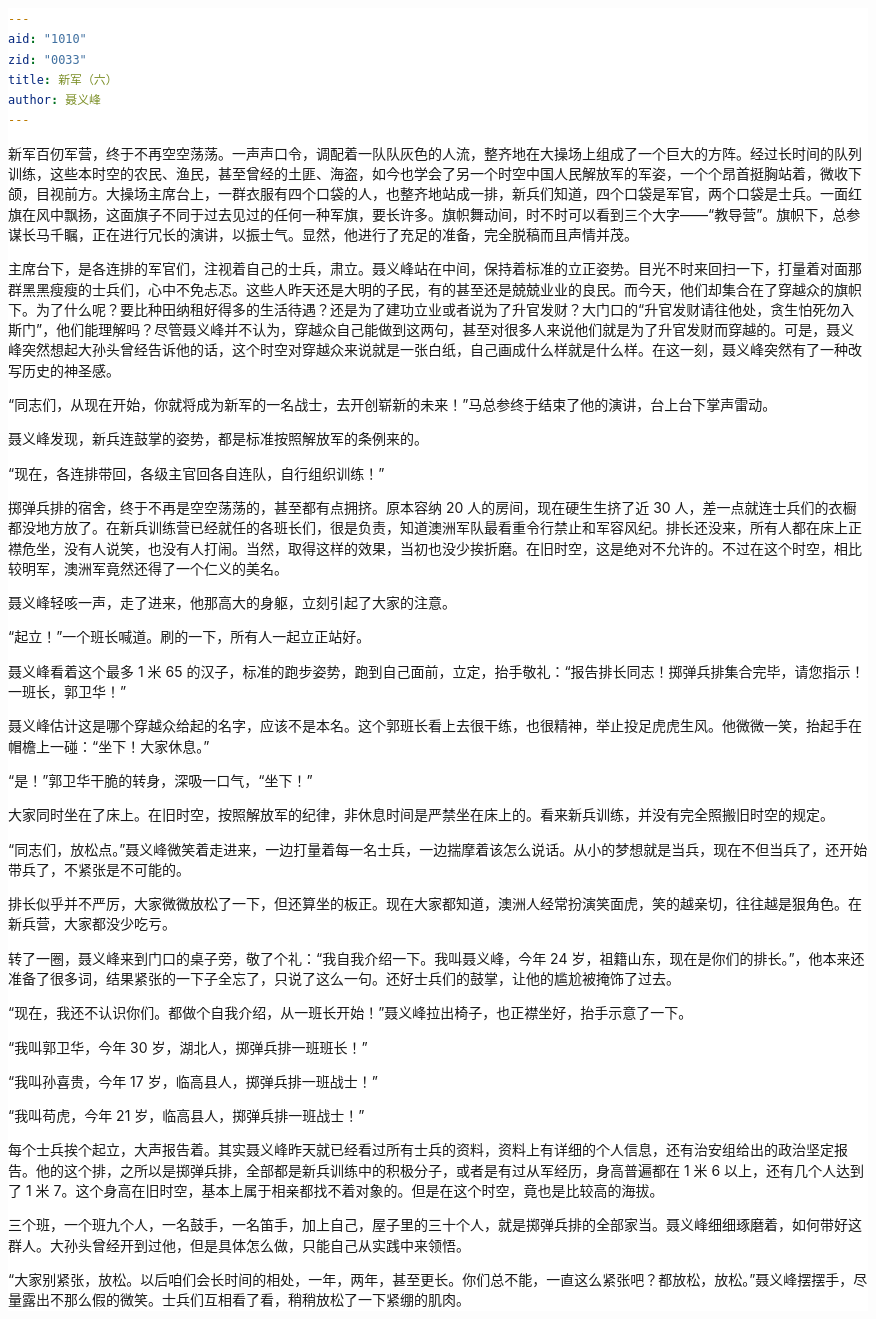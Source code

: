 ```yaml
---
aid: "1010"
zid: "0033"
title: 新军（六）
author: 聂义峰
---
```


新军百仞军营，终于不再空空荡荡。一声声口令，调配着一队队灰色的人流，整齐地在大操场上组成了一个巨大的方阵。经过长时间的队列训练，这些本时空的农民、渔民，甚至曾经的土匪、海盗，如今也学会了另一个时空中国人民解放军的军姿，一个个昂首挺胸站着，微收下颌，目视前方。大操场主席台上，一群衣服有四个口袋的人，也整齐地站成一排，新兵们知道，四个口袋是军官，两个口袋是士兵。一面红旗在风中飘扬，这面旗子不同于过去见过的任何一种军旗，要长许多。旗帜舞动间，时不时可以看到三个大字——“教导营”。旗帜下，总参谋长马千瞩，正在进行冗长的演讲，以振士气。显然，他进行了充足的准备，完全脱稿而且声情并茂。

主席台下，是各连排的军官们，注视着自己的士兵，肃立。聂义峰站在中间，保持着标准的立正姿势。目光不时来回扫一下，打量着对面那群黑黑瘦瘦的士兵们，心中不免忐忑。这些人昨天还是大明的子民，有的甚至还是兢兢业业的良民。而今天，他们却集合在了穿越众的旗帜下。为了什么呢？要比种田纳租好得多的生活待遇？还是为了建功立业或者说为了升官发财？大门口的“升官发财请往他处，贪生怕死勿入斯门”，他们能理解吗？尽管聂义峰并不认为，穿越众自己能做到这两句，甚至对很多人来说他们就是为了升官发财而穿越的。可是，聂义峰突然想起大孙头曾经告诉他的话，这个时空对穿越众来说就是一张白纸，自己画成什么样就是什么样。在这一刻，聂义峰突然有了一种改写历史的神圣感。

“同志们，从现在开始，你就将成为新军的一名战士，去开创崭新的未来！”马总参终于结束了他的演讲，台上台下掌声雷动。

聂义峰发现，新兵连鼓掌的姿势，都是标准按照解放军的条例来的。

“现在，各连排带回，各级主官回各自连队，自行组织训练！”

掷弹兵排的宿舍，终于不再是空空荡荡的，甚至都有点拥挤。原本容纳 20 人的房间，现在硬生生挤了近 30 人，差一点就连士兵们的衣橱都没地方放了。在新兵训练营已经就任的各班长们，很是负责，知道澳洲军队最看重令行禁止和军容风纪。排长还没来，所有人都在床上正襟危坐，没有人说笑，也没有人打闹。当然，取得这样的效果，当初也没少挨折磨。在旧时空，这是绝对不允许的。不过在这个时空，相比较明军，澳洲军竟然还得了一个仁义的美名。

聂义峰轻咳一声，走了进来，他那高大的身躯，立刻引起了大家的注意。

“起立！”一个班长喊道。刷的一下，所有人一起立正站好。

聂义峰看着这个最多 1 米 65 的汉子，标准的跑步姿势，跑到自己面前，立定，抬手敬礼：“报告排长同志！掷弹兵排集合完毕，请您指示！一班长，郭卫华！”

聂义峰估计这是哪个穿越众给起的名字，应该不是本名。这个郭班长看上去很干练，也很精神，举止投足虎虎生风。他微微一笑，抬起手在帽檐上一碰：“坐下！大家休息。”

“是！”郭卫华干脆的转身，深吸一口气，“坐下！”

大家同时坐在了床上。在旧时空，按照解放军的纪律，非休息时间是严禁坐在床上的。看来新兵训练，并没有完全照搬旧时空的规定。

“同志们，放松点。”聂义峰微笑着走进来，一边打量着每一名士兵，一边揣摩着该怎么说话。从小的梦想就是当兵，现在不但当兵了，还开始带兵了，不紧张是不可能的。

排长似乎并不严厉，大家微微放松了一下，但还算坐的板正。现在大家都知道，澳洲人经常扮演笑面虎，笑的越亲切，往往越是狠角色。在新兵营，大家都没少吃亏。

转了一圈，聂义峰来到门口的桌子旁，敬了个礼：“我自我介绍一下。我叫聂义峰，今年 24 岁，祖籍山东，现在是你们的排长。”，他本来还准备了很多词，结果紧张的一下子全忘了，只说了这么一句。还好士兵们的鼓掌，让他的尴尬被掩饰了过去。

“现在，我还不认识你们。都做个自我介绍，从一班长开始！”聂义峰拉出椅子，也正襟坐好，抬手示意了一下。

“我叫郭卫华，今年 30 岁，湖北人，掷弹兵排一班班长！”

“我叫孙喜贵，今年 17 岁，临高县人，掷弹兵排一班战士！”

“我叫苟虎，今年 21 岁，临高县人，掷弹兵排一班战士！”

每个士兵挨个起立，大声报告着。其实聂义峰昨天就已经看过所有士兵的资料，资料上有详细的个人信息，还有治安组给出的政治坚定报告。他的这个排，之所以是掷弹兵排，全部都是新兵训练中的积极分子，或者是有过从军经历，身高普遍都在 1 米 6 以上，还有几个人达到了 1 米 7。这个身高在旧时空，基本上属于相亲都找不着对象的。但是在这个时空，竟也是比较高的海拔。

三个班，一个班九个人，一名鼓手，一名笛手，加上自己，屋子里的三十个人，就是掷弹兵排的全部家当。聂义峰细细琢磨着，如何带好这群人。大孙头曾经开到过他，但是具体怎么做，只能自己从实践中来领悟。

“大家别紧张，放松。以后咱们会长时间的相处，一年，两年，甚至更长。你们总不能，一直这么紧张吧？都放松，放松。”聂义峰摆摆手，尽量露出不那么假的微笑。士兵们互相看了看，稍稍放松了一下紧绷的肌肉。
